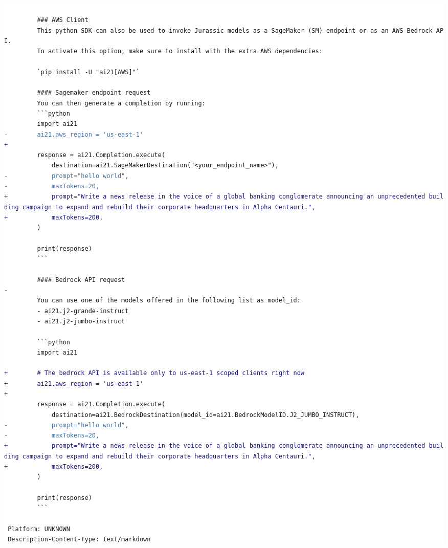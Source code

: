 ```diff
         
         ### AWS Client
         This python SDK can also be used to invoke Jurassic models as a SageMaker (SM) endpoint or as an AWS Bedrock API.
         To activate this option, make sure to install with the extra AWS dependencies:
         
         `pip install -U "ai21[AWS]"`
         
         #### Sagemaker endpoint request
         You can then generate a completion by running:
         ```python
         import ai21
-        ai21.aws_region = 'us-east-1'
+        
         response = ai21.Completion.execute(
             destination=ai21.SageMakerDestination("<your_endpoint_name>"),
-            prompt="hello world",
-            maxTokens=20,
+            prompt="Write a news release in the voice of a global banking conglomerate announcing an unprecedented building campaign to expand and rebuild their corporate headquarters in Alpha Centauri.",
+            maxTokens=200,
         )
         
         print(response)
         ```
         
         #### Bedrock API request
-        
         You can use one of the models offered in the following list as model_id:
         - ai21.j2-grande-instruct
         - ai21.j2-jumbo-instruct
         
         ```python
         import ai21
         
+        # The bedrock API is available only to us-east-1 scoped clients right now
+        ai21.aws_region = 'us-east-1'
+        
         response = ai21.Completion.execute(
             destination=ai21.BedrockDestination(model_id=ai21.BedrockModelID.J2_JUMBO_INSTRUCT),
-            prompt="hello world",
-            maxTokens=20,
+            prompt="Write a news release in the voice of a global banking conglomerate announcing an unprecedented building campaign to expand and rebuild their corporate headquarters in Alpha Centauri.",
+            maxTokens=200,
         )
         
         print(response)
         ```
         
 Platform: UNKNOWN
 Description-Content-Type: text/markdown
```
